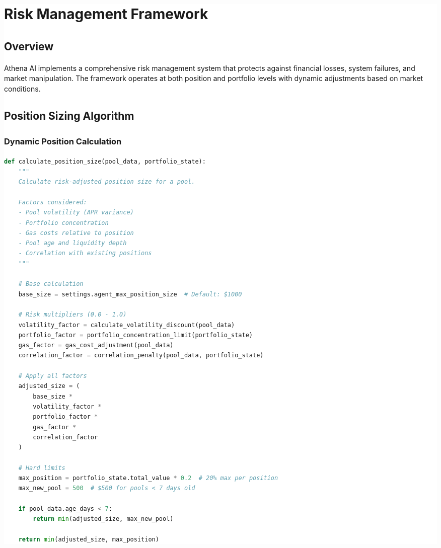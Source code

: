 # Risk Management Framework

## Overview

Athena AI implements a comprehensive risk management system that protects against financial losses, system failures, and market manipulation. The framework operates at both position and portfolio levels with dynamic adjustments based on market conditions.

## Position Sizing Algorithm

### Dynamic Position Calculation

```python
def calculate_position_size(pool_data, portfolio_state):
    """
    Calculate risk-adjusted position size for a pool.
    
    Factors considered:
    - Pool volatility (APR variance)
    - Portfolio concentration
    - Gas costs relative to position
    - Pool age and liquidity depth
    - Correlation with existing positions
    """
    
    # Base calculation
    base_size = settings.agent_max_position_size  # Default: $1000
    
    # Risk multipliers (0.0 - 1.0)
    volatility_factor = calculate_volatility_discount(pool_data)
    portfolio_factor = portfolio_concentration_limit(portfolio_state)
    gas_factor = gas_cost_adjustment(pool_data)
    correlation_factor = correlation_penalty(pool_data, portfolio_state)
    
    # Apply all factors
    adjusted_size = (
        base_size * 
        volatility_factor * 
        portfolio_factor * 
        gas_factor * 
        correlation_factor
    )
    
    # Hard limits
    max_position = portfolio_state.total_value * 0.2  # 20% max per position
    max_new_pool = 500  # $500 for pools < 7 days old
    
    if pool_data.age_days < 7:
        return min(adjusted_size, max_new_pool)
    
    return min(adjusted_size, max_position)
```
